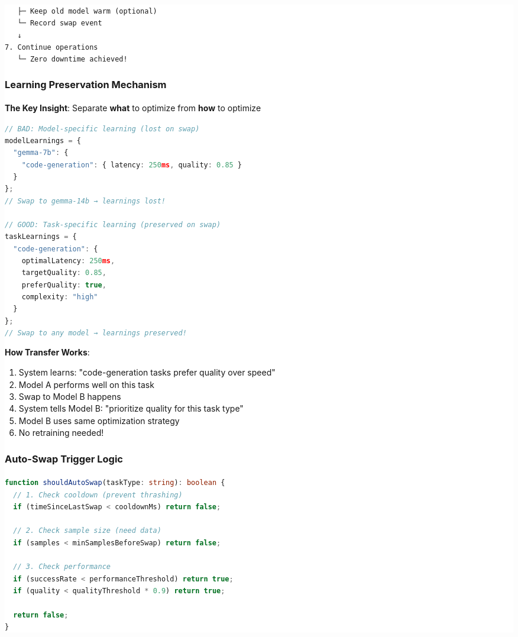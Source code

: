 ```
   ├─ Keep old model warm (optional)
   └─ Record swap event
   ↓
7. Continue operations
   └─ Zero downtime achieved!
```

### Learning Preservation Mechanism

**The Key Insight**: Separate **what** to optimize from **how** to optimize

```typescript
// BAD: Model-specific learning (lost on swap)
modelLearnings = {
  "gemma-7b": {
    "code-generation": { latency: 250ms, quality: 0.85 }
  }
};
// Swap to gemma-14b → learnings lost!

// GOOD: Task-specific learning (preserved on swap)
taskLearnings = {
  "code-generation": {
    optimalLatency: 250ms,
    targetQuality: 0.85,
    preferQuality: true,
    complexity: "high"
  }
};
// Swap to any model → learnings preserved!
```

**How Transfer Works**:

1. System learns: "code-generation tasks prefer quality over speed"
2. Model A performs well on this task
3. Swap to Model B happens
4. System tells Model B: "prioritize quality for this task type"
5. Model B uses same optimization strategy
6. No retraining needed!

### Auto-Swap Trigger Logic

```typescript
function shouldAutoSwap(taskType: string): boolean {
  // 1. Check cooldown (prevent thrashing)
  if (timeSinceLastSwap < cooldownMs) return false;

  // 2. Check sample size (need data)
  if (samples < minSamplesBeforeSwap) return false;

  // 3. Check performance
  if (successRate < performanceThreshold) return true;
  if (quality < qualityThreshold * 0.9) return true;

  return false;
}
```
